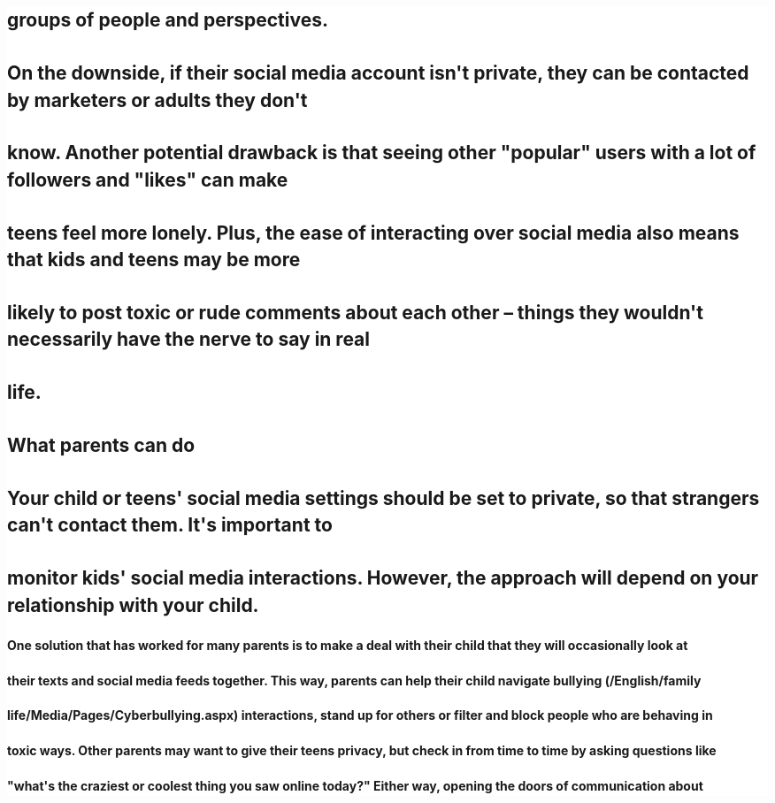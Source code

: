## groups of people and perspectives. 

## On the downside, if their social media account isn't private, they can be contacted by marketers or adults they don't 

## know. Another potential drawback is that seeing other "popular" users with a lot of followers and "likes" can make 

## teens feel more lonely. Plus, the ease of interacting over social media also means that kids and teens may be more 

## likely to post toxic or rude comments about each other – things they wouldn't necessarily have the nerve to say in real 

## life. 

## What parents can do 

## Your child or teens' social media settings should be set to private, so that strangers can't contact them. It's important to 

## monitor kids' social media interactions. However, the approach will depend on your relationship with your child. 


#### One solution that has worked for many parents is to make a deal with their child that they will occasionally look at 

#### their texts and social media feeds together. This way, parents can help their child navigate bullying (/English/family

#### life/Media/Pages/Cyberbullying.aspx) interactions, stand up for others or filter and block people who are behaving in 

#### toxic ways. Other parents may want to give their teens privacy, but check in from time to time by asking questions like 

#### "what's the craziest or coolest thing you saw online today?" Either way, opening the doors of communication about 
